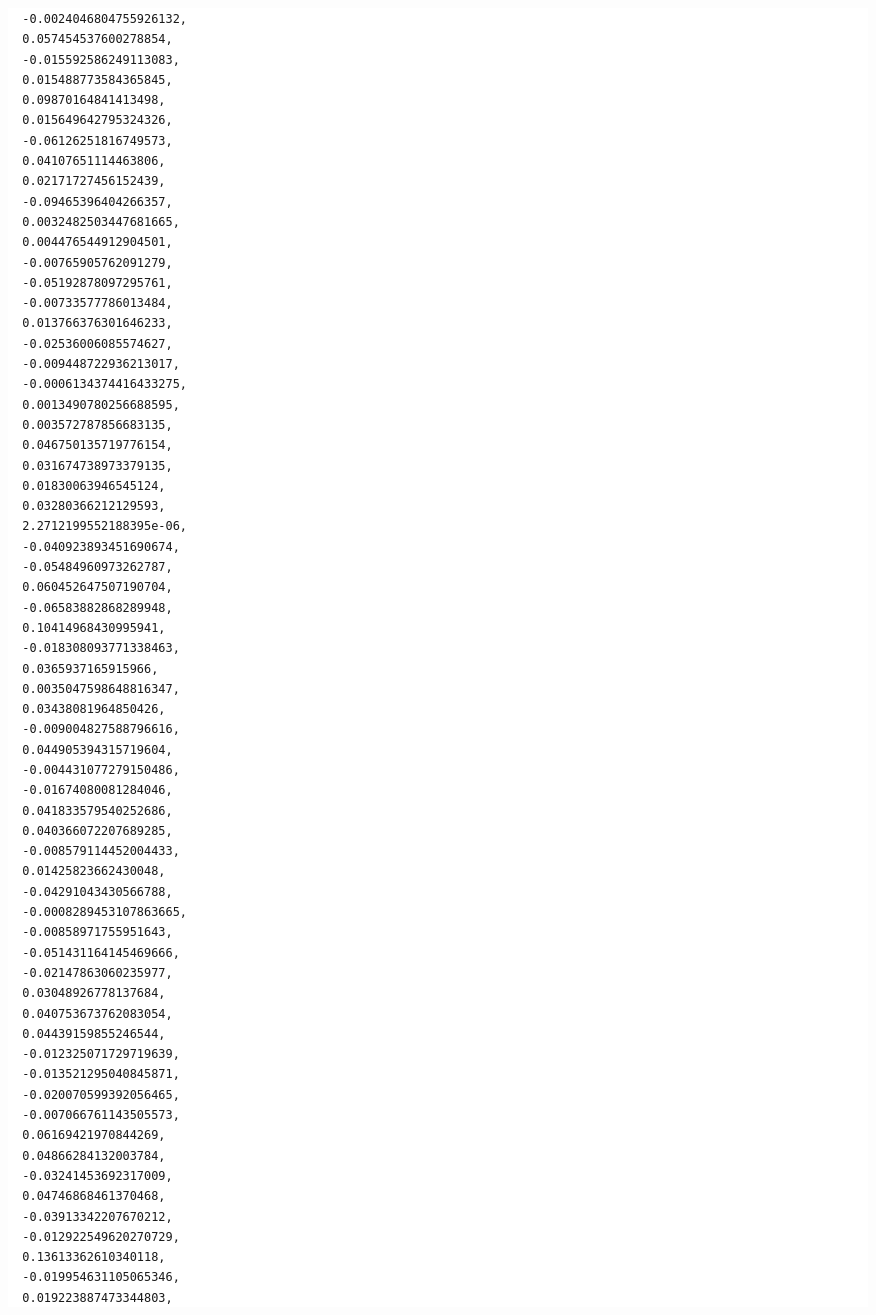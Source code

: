       -0.0024046804755926132,
      0.057454537600278854,
      -0.015592586249113083,
      0.015488773584365845,
      0.09870164841413498,
      0.015649642795324326,
      -0.06126251816749573,
      0.04107651114463806,
      0.02171727456152439,
      -0.09465396404266357,
      0.0032482503447681665,
      0.004476544912904501,
      -0.00765905762091279,
      -0.05192878097295761,
      -0.00733577786013484,
      0.013766376301646233,
      -0.02536006085574627,
      -0.009448722936213017,
      -0.0006134374416433275,
      0.0013490780256688595,
      0.003572787856683135,
      0.046750135719776154,
      0.031674738973379135,
      0.01830063946545124,
      0.03280366212129593,
      2.2712199552188395e-06,
      -0.040923893451690674,
      -0.05484960973262787,
      0.060452647507190704,
      -0.06583882868289948,
      0.10414968430995941,
      -0.018308093771338463,
      0.0365937165915966,
      0.0035047598648816347,
      0.03438081964850426,
      -0.009004827588796616,
      0.044905394315719604,
      -0.004431077279150486,
      -0.01674080081284046,
      0.041833579540252686,
      0.040366072207689285,
      -0.008579114452004433,
      0.01425823662430048,
      -0.04291043430566788,
      -0.0008289453107863665,
      -0.00858971755951643,
      -0.051431164145469666,
      -0.02147863060235977,
      0.03048926778137684,
      0.040753673762083054,
      0.04439159855246544,
      -0.012325071729719639,
      -0.013521295040845871,
      -0.020070599392056465,
      -0.007066761143505573,
      0.06169421970844269,
      0.04866284132003784,
      -0.03241453692317009,
      0.04746868461370468,
      -0.03913342207670212,
      -0.012922549620270729,
      0.13613362610340118,
      -0.019954631105065346,
      0.019223887473344803,